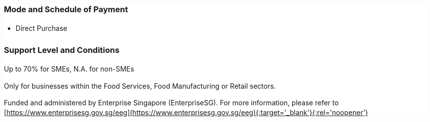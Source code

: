 ### Mode and Schedule of Payment 

- Direct Purchase

### Support Level and Conditions

Up to 70% for SMEs, N.A. for non-SMEs

Only for businesses within the Food Services, Food Manufacturing or Retail sectors.

Funded and administered by Enterprise Singapore (EnterpriseSG). For more information, please refer to [https://www.enterprisesg.gov.sg/eeg](https://www.enterprisesg.gov.sg/eeg){:target='_blank'}{:rel='noopener'}

<script src='/jquery/resize-tables.js'></script>
